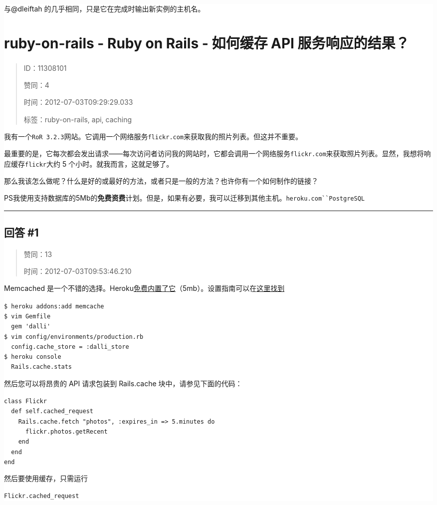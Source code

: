 与@dleiftah 的几乎相同，只是它在完成时输出新实例的主机名。

# ruby-on-rails - Ruby on Rails - 如何缓存 API 服务响应的结果？

> ID：11308101
> 
> 赞同：4
> 
> 时间：2012-07-03T09:29:29.033
> 
> 标签：ruby-on-rails, api, caching

我有一个`RoR 3.2.3`网站。它调用一个网络服务`flickr.com`来获取我的照片列表。但这并不重要。

最重要的是，它每次都会发出请求——每次访问者访问我的网站时，它都会调用一个网络服务`flickr.com`来获取照片列表。显然，我想将响应缓存`flickr`大约 5 个小时。就我而言，这就足够了。

那么我该怎么做呢？什么是好的或最好的方法，或者只是一般的方法？也许你有一个如何制作的链接？

PS我使用支持数据库的5Mb的**免费资费**计划。但是，如果有必要，我可以迁移到其他主机。`heroku.com``PostgreSQL`

* * *

## 回答 #1

> 赞同：13
> 
> 时间：2012-07-03T09:53:46.210

Memcached 是一个不错的选择。Heroku[免费内置了它](https://addons.heroku.com/memcache)（5mb）。设置指南可以在[这里找到](https://devcenter.heroku.com/articles/memcache#using_memcache_from_ruby)

```
$ heroku addons:add memcache
$ vim Gemfile
  gem 'dalli'
$ vim config/environments/production.rb
  config.cache_store = :dalli_store
$ heroku console
  Rails.cache.stats 
```

然后您可以将昂贵的 API 请求包装到 Rails.cache 块中，请参见下面的代码：

```
class Flickr
  def self.cached_request
    Rails.cache.fetch "photos", :expires_in => 5.minutes do
      flickr.photos.getRecent
    end
  end
end 
```

然后要使用缓存，只需运行

```
Flickr.cached_request 
```
